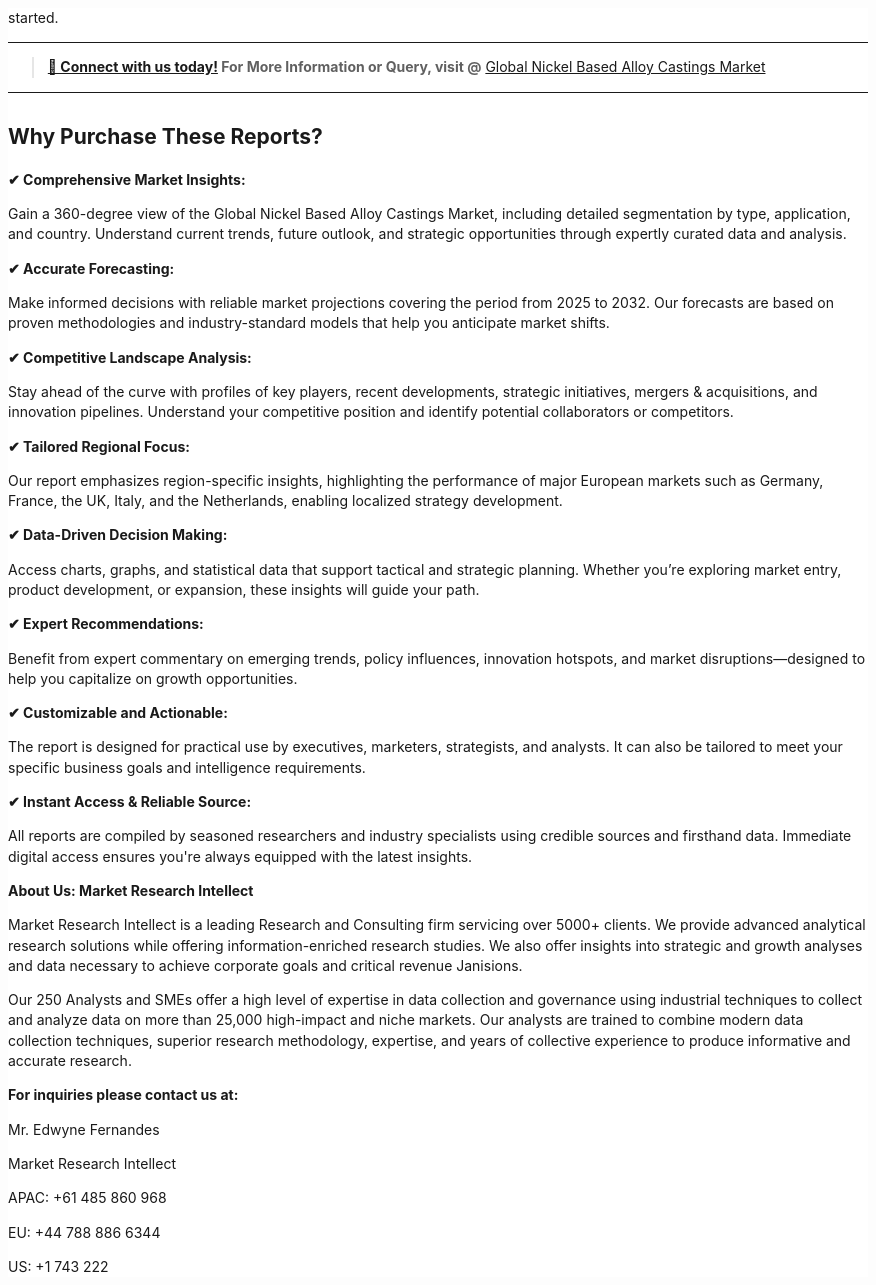 started.</p><hr /><blockquote><p><span class="font-[700]"><strong><a href="https://www.marketresearchintellect.com/product/global-nickel-based-alloy-castings-market/?utm_source=Linkedin&utm_medium=027">📩 Connect with us today!</a> For More Information or Query, visit&nbsp;@</strong>&nbsp;</span><span class="font-[700]"><a href="https://www.marketresearchintellect.com/product/global-nickel-based-alloy-castings-market/?utm_source=Linkedin&utm_medium=027" target="_blank" data-tracking-control-name="article-ssr-frontend-pulse_little-text-block" data-tracking-will-navigate="" data-test-link="">Global Nickel Based Alloy Castings Market</a></span></p></blockquote><hr /><h2>Why Purchase These Reports?</h2><p><strong>✔ Comprehensive Market Insights:</strong></p><p>Gain a 360-degree view of the Global Nickel Based Alloy Castings Market, including detailed segmentation by type, application, and country. Understand current trends, future outlook, and strategic opportunities through expertly curated data and analysis.</p><p><strong>✔ Accurate Forecasting:</strong></p><p>Make informed decisions with reliable market projections covering the period from 2025 to 2032. Our forecasts are based on proven methodologies and industry-standard models that help you anticipate market shifts.</p><p><strong>✔ Competitive Landscape Analysis:</strong></p><p>Stay ahead of the curve with profiles of key players, recent developments, strategic initiatives, mergers &amp; acquisitions, and innovation pipelines. Understand your competitive position and identify potential collaborators or competitors.</p><p><strong>✔ Tailored Regional Focus:</strong></p><p>Our report emphasizes region-specific insights, highlighting the performance of major European markets such as Germany, France, the UK, Italy, and the Netherlands, enabling localized strategy development.</p><p><strong>✔ Data-Driven Decision Making:</strong></p><p>Access charts, graphs, and statistical data that support tactical and strategic planning. Whether you&rsquo;re exploring market entry, product development, or expansion, these insights will guide your path.</p><p><strong>✔ Expert Recommendations:</strong></p><p>Benefit from expert commentary on emerging trends, policy influences, innovation hotspots, and market disruptions&mdash;designed to help you capitalize on growth opportunities.</p><p><strong>✔ Customizable and Actionable:</strong></p><p>The report is designed for practical use by executives, marketers, strategists, and analysts. It can also be tailored to meet your specific business goals and intelligence requirements.</p><p><strong>✔ Instant Access &amp; Reliable Source:</strong></p><p>All reports are compiled by seasoned researchers and industry specialists using credible sources and firsthand data. Immediate digital access ensures you're always equipped with the latest insights.</p><p><strong><span class="font-[700]">About Us: Market Research Intellect</span></strong></p><p><span class="">Market Research Intellect is a leading Research and Consulting firm servicing over 5000+ clients. We provide advanced analytical research solutions while offering information-enriched research studies.&nbsp;</span>We also offer insights into strategic and growth analyses and data necessary to achieve corporate goals and critical revenue Janisions.</p><p><span class="">Our 250 Analysts and SMEs offer a high level of expertise in data collection and governance using industrial techniques to collect and analyze data on more than 25,000 high-impact and niche markets. Our analysts are trained to combine modern data collection techniques, superior research methodology, expertise, and years of collective experience to produce informative and accurate research.</span></p><p><strong>For inquiries please contact us at:</strong></p><p>Mr. Edwyne Fernandes</p><p>Market Research Intellect</p><p>APAC: +61 485 860 968</p><p>EU: +44 788 886 6344</p><p>US: +1 743 222
